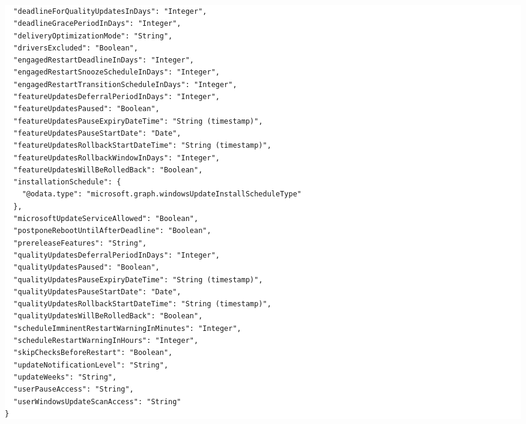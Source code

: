 ``` http
  "deadlineForQualityUpdatesInDays": "Integer",
  "deadlineGracePeriodInDays": "Integer",
  "deliveryOptimizationMode": "String",
  "driversExcluded": "Boolean",
  "engagedRestartDeadlineInDays": "Integer",
  "engagedRestartSnoozeScheduleInDays": "Integer",
  "engagedRestartTransitionScheduleInDays": "Integer",
  "featureUpdatesDeferralPeriodInDays": "Integer",
  "featureUpdatesPaused": "Boolean",
  "featureUpdatesPauseExpiryDateTime": "String (timestamp)",
  "featureUpdatesPauseStartDate": "Date",
  "featureUpdatesRollbackStartDateTime": "String (timestamp)",
  "featureUpdatesRollbackWindowInDays": "Integer",
  "featureUpdatesWillBeRolledBack": "Boolean",
  "installationSchedule": {
    "@odata.type": "microsoft.graph.windowsUpdateInstallScheduleType"
  },
  "microsoftUpdateServiceAllowed": "Boolean",
  "postponeRebootUntilAfterDeadline": "Boolean",
  "prereleaseFeatures": "String",
  "qualityUpdatesDeferralPeriodInDays": "Integer",
  "qualityUpdatesPaused": "Boolean",
  "qualityUpdatesPauseExpiryDateTime": "String (timestamp)",
  "qualityUpdatesPauseStartDate": "Date",
  "qualityUpdatesRollbackStartDateTime": "String (timestamp)",
  "qualityUpdatesWillBeRolledBack": "Boolean",
  "scheduleImminentRestartWarningInMinutes": "Integer",
  "scheduleRestartWarningInHours": "Integer",
  "skipChecksBeforeRestart": "Boolean",
  "updateNotificationLevel": "String",
  "updateWeeks": "String",
  "userPauseAccess": "String",
  "userWindowsUpdateScanAccess": "String"
}
```

